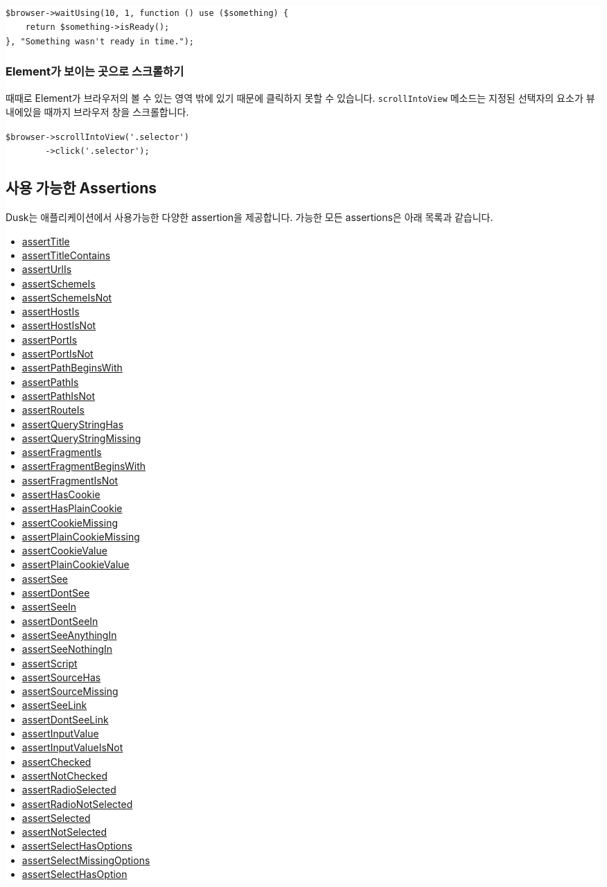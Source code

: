     $browser->waitUsing(10, 1, function () use ($something) {
        return $something->isReady();
    }, "Something wasn't ready in time.");

<a name="scrolling-an-element-into-view"></a>
### Element가 보이는 곳으로 스크롤하기

때때로 Element가 브라우저의 볼 수 있는 영역 밖에 있기 때문에 클릭하지 못할 수 있습니다. `scrollIntoView` 메소드는 지정된 선택자의 요소가 뷰 내에있을 때까지 브라우저 창을 스크롤합니다.

    $browser->scrollIntoView('.selector')
            ->click('.selector');

<a name="available-assertions"></a>
## 사용 가능한 Assertions

Dusk는 애플리케이션에서 사용가능한 다양한 assertion을 제공합니다. 가능한 모든 assertions은 아래 목록과 같습니다.

- [assertTitle](#assert-title)
- [assertTitleContains](#assert-title-contains)
- [assertUrlIs](#assert-url-is)
- [assertSchemeIs](#assert-scheme-is)
- [assertSchemeIsNot](#assert-scheme-is-not)
- [assertHostIs](#assert-host-is)
- [assertHostIsNot](#assert-host-is-not)
- [assertPortIs](#assert-port-is)
- [assertPortIsNot](#assert-port-is-not)
- [assertPathBeginsWith](#assert-path-begins-with)
- [assertPathIs](#assert-path-is)
- [assertPathIsNot](#assert-path-is-not)
- [assertRouteIs](#assert-route-is)
- [assertQueryStringHas](#assert-query-string-has)
- [assertQueryStringMissing](#assert-query-string-missing)
- [assertFragmentIs](#assert-fragment-is)
- [assertFragmentBeginsWith](#assert-fragment-begins-with)
- [assertFragmentIsNot](#assert-fragment-is-not)
- [assertHasCookie](#assert-has-cookie)
- [assertHasPlainCookie](#assert-has-plain-cookie)
- [assertCookieMissing](#assert-cookie-missing)
- [assertPlainCookieMissing](#assert-plain-cookie-missing)
- [assertCookieValue](#assert-cookie-value)
- [assertPlainCookieValue](#assert-plain-cookie-value)
- [assertSee](#assert-see)
- [assertDontSee](#assert-dont-see)
- [assertSeeIn](#assert-see-in)
- [assertDontSeeIn](#assert-dont-see-in)
- [assertSeeAnythingIn](#assert-see-anything-in)
- [assertSeeNothingIn](#assert-see-nothing-in)
- [assertScript](#assert-script)
- [assertSourceHas](#assert-source-has)
- [assertSourceMissing](#assert-source-missing)
- [assertSeeLink](#assert-see-link)
- [assertDontSeeLink](#assert-dont-see-link)
- [assertInputValue](#assert-input-value)
- [assertInputValueIsNot](#assert-input-value-is-not)
- [assertChecked](#assert-checked)
- [assertNotChecked](#assert-not-checked)
- [assertRadioSelected](#assert-radio-selected)
- [assertRadioNotSelected](#assert-radio-not-selected)
- [assertSelected](#assert-selected)
- [assertNotSelected](#assert-not-selected)
- [assertSelectHasOptions](#assert-select-has-options)
- [assertSelectMissingOptions](#assert-select-missing-options)
- [assertSelectHasOption](#assert-select-has-option)